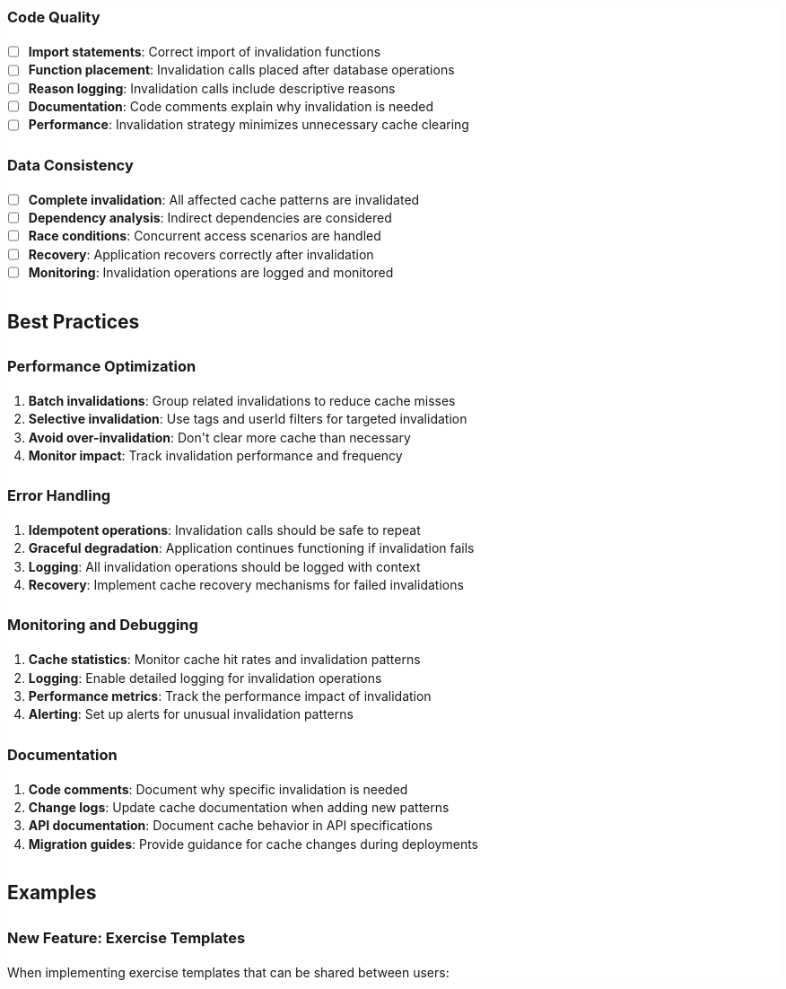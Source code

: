 ### Code Quality

- [ ] **Import statements**: Correct import of invalidation functions
- [ ] **Function placement**: Invalidation calls placed after database operations
- [ ] **Reason logging**: Invalidation calls include descriptive reasons
- [ ] **Documentation**: Code comments explain why invalidation is needed
- [ ] **Performance**: Invalidation strategy minimizes unnecessary cache clearing

### Data Consistency

- [ ] **Complete invalidation**: All affected cache patterns are invalidated
- [ ] **Dependency analysis**: Indirect dependencies are considered
- [ ] **Race conditions**: Concurrent access scenarios are handled
- [ ] **Recovery**: Application recovers correctly after invalidation
- [ ] **Monitoring**: Invalidation operations are logged and monitored

## Best Practices

### Performance Optimization

1. **Batch invalidations**: Group related invalidations to reduce cache misses
2. **Selective invalidation**: Use tags and userId filters for targeted invalidation
3. **Avoid over-invalidation**: Don't clear more cache than necessary
4. **Monitor impact**: Track invalidation performance and frequency

### Error Handling

1. **Idempotent operations**: Invalidation calls should be safe to repeat
2. **Graceful degradation**: Application continues functioning if invalidation fails
3. **Logging**: All invalidation operations should be logged with context
4. **Recovery**: Implement cache recovery mechanisms for failed invalidations

### Monitoring and Debugging

1. **Cache statistics**: Monitor cache hit rates and invalidation patterns
2. **Logging**: Enable detailed logging for invalidation operations
3. **Performance metrics**: Track the performance impact of invalidation
4. **Alerting**: Set up alerts for unusual invalidation patterns

### Documentation

1. **Code comments**: Document why specific invalidation is needed
2. **Change logs**: Update cache documentation when adding new patterns
3. **API documentation**: Document cache behavior in API specifications
4. **Migration guides**: Provide guidance for cache changes during deployments

## Examples

### New Feature: Exercise Templates

When implementing exercise templates that can be shared between users:
